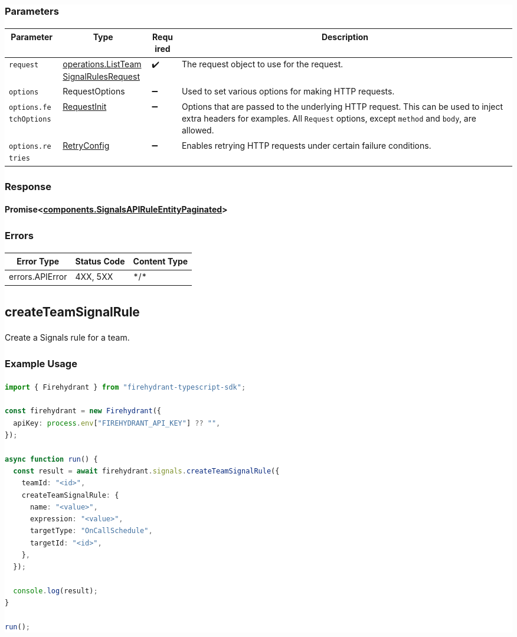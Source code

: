 ### Parameters

| Parameter                                                                                                                                                                      | Type                                                                                                                                                                           | Required                                                                                                                                                                       | Description                                                                                                                                                                    |
| ------------------------------------------------------------------------------------------------------------------------------------------------------------------------------ | ------------------------------------------------------------------------------------------------------------------------------------------------------------------------------ | ------------------------------------------------------------------------------------------------------------------------------------------------------------------------------ | ------------------------------------------------------------------------------------------------------------------------------------------------------------------------------ |
| `request`                                                                                                                                                                      | [operations.ListTeamSignalRulesRequest](../../models/operations/listteamsignalrulesrequest.md)                                                                                 | :heavy_check_mark:                                                                                                                                                             | The request object to use for the request.                                                                                                                                     |
| `options`                                                                                                                                                                      | RequestOptions                                                                                                                                                                 | :heavy_minus_sign:                                                                                                                                                             | Used to set various options for making HTTP requests.                                                                                                                          |
| `options.fetchOptions`                                                                                                                                                         | [RequestInit](https://developer.mozilla.org/en-US/docs/Web/API/Request/Request#options)                                                                                        | :heavy_minus_sign:                                                                                                                                                             | Options that are passed to the underlying HTTP request. This can be used to inject extra headers for examples. All `Request` options, except `method` and `body`, are allowed. |
| `options.retries`                                                                                                                                                              | [RetryConfig](../../lib/utils/retryconfig.md)                                                                                                                                  | :heavy_minus_sign:                                                                                                                                                             | Enables retrying HTTP requests under certain failure conditions.                                                                                                               |

### Response

**Promise\<[components.SignalsAPIRuleEntityPaginated](../../models/components/signalsapiruleentitypaginated.md)\>**

### Errors

| Error Type      | Status Code     | Content Type    |
| --------------- | --------------- | --------------- |
| errors.APIError | 4XX, 5XX        | \*/\*           |

## createTeamSignalRule

Create a Signals rule for a team.

### Example Usage


```typescript
import { Firehydrant } from "firehydrant-typescript-sdk";

const firehydrant = new Firehydrant({
  apiKey: process.env["FIREHYDRANT_API_KEY"] ?? "",
});

async function run() {
  const result = await firehydrant.signals.createTeamSignalRule({
    teamId: "<id>",
    createTeamSignalRule: {
      name: "<value>",
      expression: "<value>",
      targetType: "OnCallSchedule",
      targetId: "<id>",
    },
  });

  console.log(result);
}

run();
```
